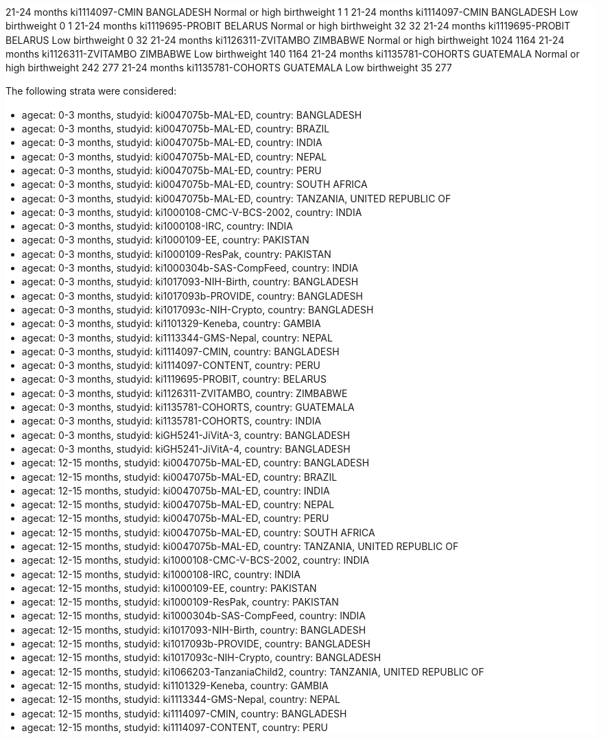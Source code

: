 21-24 months   ki1114097-CMIN             BANGLADESH                     Normal or high birthweight         1      1
21-24 months   ki1114097-CMIN             BANGLADESH                     Low birthweight                    0      1
21-24 months   ki1119695-PROBIT           BELARUS                        Normal or high birthweight        32     32
21-24 months   ki1119695-PROBIT           BELARUS                        Low birthweight                    0     32
21-24 months   ki1126311-ZVITAMBO         ZIMBABWE                       Normal or high birthweight      1024   1164
21-24 months   ki1126311-ZVITAMBO         ZIMBABWE                       Low birthweight                  140   1164
21-24 months   ki1135781-COHORTS          GUATEMALA                      Normal or high birthweight       242    277
21-24 months   ki1135781-COHORTS          GUATEMALA                      Low birthweight                   35    277


The following strata were considered:

* agecat: 0-3 months, studyid: ki0047075b-MAL-ED, country: BANGLADESH
* agecat: 0-3 months, studyid: ki0047075b-MAL-ED, country: BRAZIL
* agecat: 0-3 months, studyid: ki0047075b-MAL-ED, country: INDIA
* agecat: 0-3 months, studyid: ki0047075b-MAL-ED, country: NEPAL
* agecat: 0-3 months, studyid: ki0047075b-MAL-ED, country: PERU
* agecat: 0-3 months, studyid: ki0047075b-MAL-ED, country: SOUTH AFRICA
* agecat: 0-3 months, studyid: ki0047075b-MAL-ED, country: TANZANIA, UNITED REPUBLIC OF
* agecat: 0-3 months, studyid: ki1000108-CMC-V-BCS-2002, country: INDIA
* agecat: 0-3 months, studyid: ki1000108-IRC, country: INDIA
* agecat: 0-3 months, studyid: ki1000109-EE, country: PAKISTAN
* agecat: 0-3 months, studyid: ki1000109-ResPak, country: PAKISTAN
* agecat: 0-3 months, studyid: ki1000304b-SAS-CompFeed, country: INDIA
* agecat: 0-3 months, studyid: ki1017093-NIH-Birth, country: BANGLADESH
* agecat: 0-3 months, studyid: ki1017093b-PROVIDE, country: BANGLADESH
* agecat: 0-3 months, studyid: ki1017093c-NIH-Crypto, country: BANGLADESH
* agecat: 0-3 months, studyid: ki1101329-Keneba, country: GAMBIA
* agecat: 0-3 months, studyid: ki1113344-GMS-Nepal, country: NEPAL
* agecat: 0-3 months, studyid: ki1114097-CMIN, country: BANGLADESH
* agecat: 0-3 months, studyid: ki1114097-CONTENT, country: PERU
* agecat: 0-3 months, studyid: ki1119695-PROBIT, country: BELARUS
* agecat: 0-3 months, studyid: ki1126311-ZVITAMBO, country: ZIMBABWE
* agecat: 0-3 months, studyid: ki1135781-COHORTS, country: GUATEMALA
* agecat: 0-3 months, studyid: ki1135781-COHORTS, country: INDIA
* agecat: 0-3 months, studyid: kiGH5241-JiVitA-3, country: BANGLADESH
* agecat: 0-3 months, studyid: kiGH5241-JiVitA-4, country: BANGLADESH
* agecat: 12-15 months, studyid: ki0047075b-MAL-ED, country: BANGLADESH
* agecat: 12-15 months, studyid: ki0047075b-MAL-ED, country: BRAZIL
* agecat: 12-15 months, studyid: ki0047075b-MAL-ED, country: INDIA
* agecat: 12-15 months, studyid: ki0047075b-MAL-ED, country: NEPAL
* agecat: 12-15 months, studyid: ki0047075b-MAL-ED, country: PERU
* agecat: 12-15 months, studyid: ki0047075b-MAL-ED, country: SOUTH AFRICA
* agecat: 12-15 months, studyid: ki0047075b-MAL-ED, country: TANZANIA, UNITED REPUBLIC OF
* agecat: 12-15 months, studyid: ki1000108-CMC-V-BCS-2002, country: INDIA
* agecat: 12-15 months, studyid: ki1000108-IRC, country: INDIA
* agecat: 12-15 months, studyid: ki1000109-EE, country: PAKISTAN
* agecat: 12-15 months, studyid: ki1000109-ResPak, country: PAKISTAN
* agecat: 12-15 months, studyid: ki1000304b-SAS-CompFeed, country: INDIA
* agecat: 12-15 months, studyid: ki1017093-NIH-Birth, country: BANGLADESH
* agecat: 12-15 months, studyid: ki1017093b-PROVIDE, country: BANGLADESH
* agecat: 12-15 months, studyid: ki1017093c-NIH-Crypto, country: BANGLADESH
* agecat: 12-15 months, studyid: ki1066203-TanzaniaChild2, country: TANZANIA, UNITED REPUBLIC OF
* agecat: 12-15 months, studyid: ki1101329-Keneba, country: GAMBIA
* agecat: 12-15 months, studyid: ki1113344-GMS-Nepal, country: NEPAL
* agecat: 12-15 months, studyid: ki1114097-CMIN, country: BANGLADESH
* agecat: 12-15 months, studyid: ki1114097-CONTENT, country: PERU